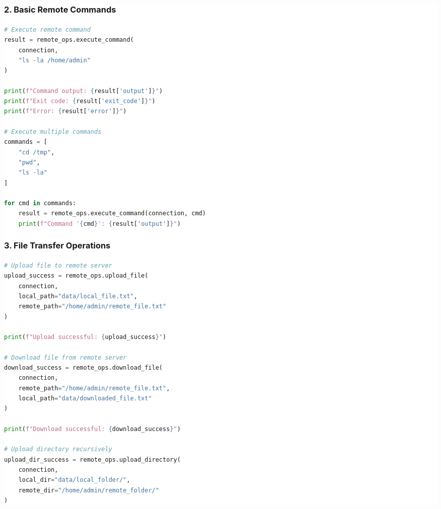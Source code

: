 ### 2. Basic Remote Commands

```python
# Execute remote command
result = remote_ops.execute_command(
    connection,
    "ls -la /home/admin"
)

print(f"Command output: {result['output']}")
print(f"Exit code: {result['exit_code']}")
print(f"Error: {result['error']}")

# Execute multiple commands
commands = [
    "cd /tmp",
    "pwd",
    "ls -la"
]

for cmd in commands:
    result = remote_ops.execute_command(connection, cmd)
    print(f"Command '{cmd}': {result['output']}")
```

### 3. File Transfer Operations

```python
# Upload file to remote server
upload_success = remote_ops.upload_file(
    connection,
    local_path="data/local_file.txt",
    remote_path="/home/admin/remote_file.txt"
)

print(f"Upload successful: {upload_success}")

# Download file from remote server
download_success = remote_ops.download_file(
    connection,
    remote_path="/home/admin/remote_file.txt",
    local_path="data/downloaded_file.txt"
)

print(f"Download successful: {download_success}")

# Upload directory recursively
upload_dir_success = remote_ops.upload_directory(
    connection,
    local_dir="data/local_folder/",
    remote_dir="/home/admin/remote_folder/"
)
```
